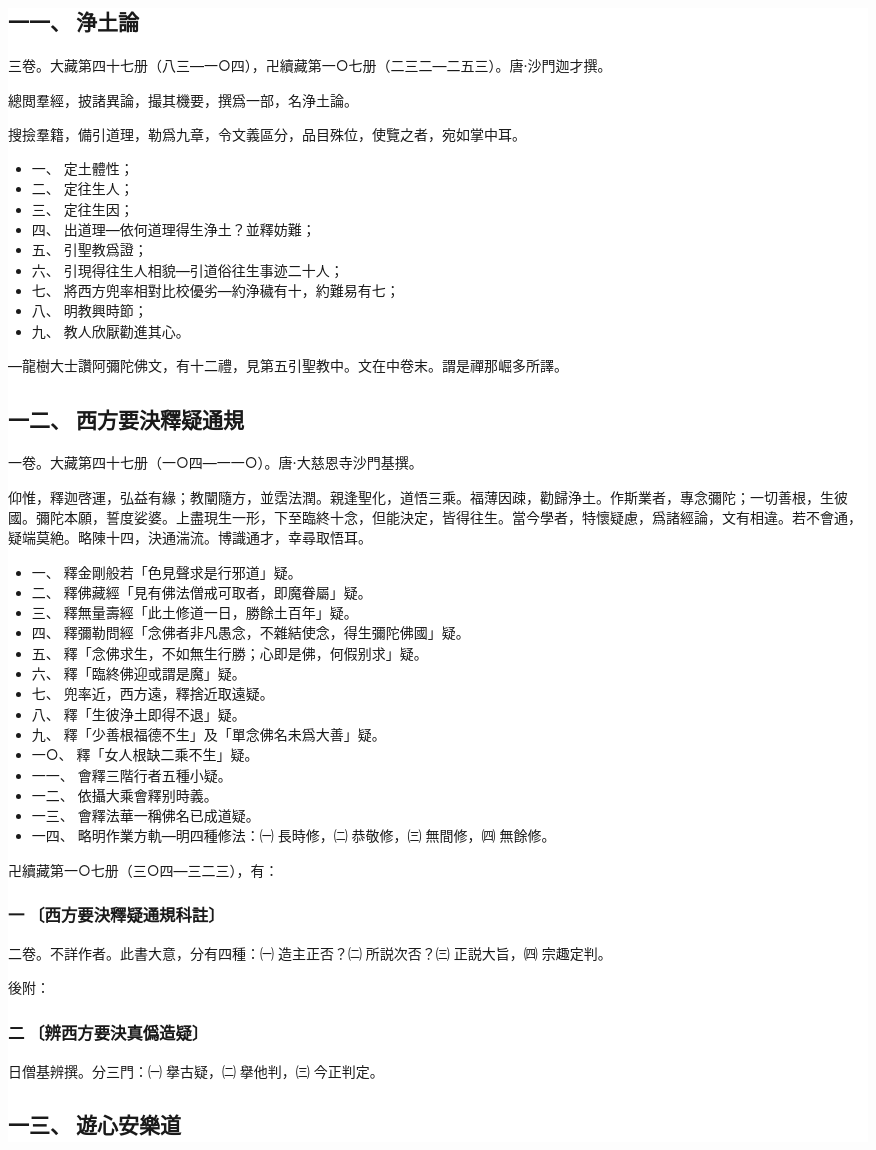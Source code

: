 ## 一一、 浄土論

三卷。大藏第四十七册（八三—一○四），卍續藏第一○七册（二三二—二五三）。唐·沙門迦才撰。

總閲羣經，披諸異論，撮其機要，撰爲一部，名浄土論。

搜撿羣籍，備引道理，勒爲九章，令文義區分，品目殊位，使覽之者，宛如掌中耳。

- 一、 定土體性；
- 二、 定往生人；
- 三、 定往生因；
- 四、 出道理—依何道理得生浄土？並釋妨難；
- 五、 引聖教爲證；
- 六、 引現得往生人相貌—引道俗往生事迹二十人；
- 七、 將西方兜率相對比校優劣—約浄穢有十，約難易有七；
- 八、 明教興時節；
- 九、 教人欣厭勸進其心。

—龍樹大士讚阿彌陀佛文，有十二禮，見第五引聖教中。文在中卷末。謂是禪那崛多所譯。

## 一二、 西方要決釋疑通規

一卷。大藏第四十七册（一○四—一一○）。唐·大慈恩寺沙門基撰。

仰惟，釋迦啓運，弘益有緣；教闡隨方，並霑法潤。親逢聖化，道悟三乘。福薄因疎，勸歸浄土。作斯業者，專念彌陀；一切善根，生彼國。彌陀本願，誓度娑婆。上盡現生一形，下至臨終十念，但能決定，皆得往生。當今學者，特懷疑慮，爲諸經論，文有相違。若不會通，疑端莫絶。略陳十四，決通湍流。博識通才，幸尋取悟耳。

- 一、 釋金剛般若「色見聲求是行邪道」疑。
- 二、 釋佛藏經「見有佛法僧戒可取者，即魔眷屬」疑。
- 三、 釋無量壽經「此土修道一日，勝餘土百年」疑。
- 四、 釋彌勒問經「念佛者非凡愚念，不雜結使念，得生彌陀佛國」疑。
- 五、 釋「念佛求生，不如無生行勝；心即是佛，何假别求」疑。
- 六、 釋「臨終佛迎或謂是魔」疑。
- 七、 兜率近，西方遠，釋捨近取遠疑。
- 八、 釋「生彼浄土即得不退」疑。
- 九、 釋「少善根福德不生」及「單念佛名未爲大善」疑。
- 一○、 釋「女人根缺二乘不生」疑。
- 一一、 會釋三階行者五種小疑。
- 一二、 依攝大乘會釋别時義。
- 一三、 會釋法華一稱佛名已成道疑。
- 一四、 略明作業方軌—明四種修法：㈠ 長時修，㈡ 恭敬修，㈢ 無間修，㈣ 無餘修。

卍續藏第一○七册（三○四—三二三），有：

### 一 〔西方要決釋疑通規科註〕 

二卷。不詳作者。此書大意，分有四種：㈠ 造主正否？㈡ 所説次否？㈢ 正説大旨，㈣ 宗趣定判。

後附：

### 二 〔辨西方要決真僞造疑〕 

日僧基辨撰。分三門：㈠ 擧古疑，㈡ 擧他判，㈢ 今正判定。

## 一三、 遊心安樂道
